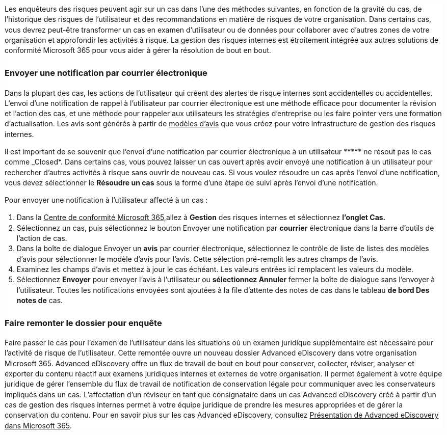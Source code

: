 Les enquêteurs des risques peuvent agir sur un cas dans l’une des méthodes suivantes, en fonction de la gravité du cas, de l’historique des risques de l’utilisateur et des recommandations en matière de risques de votre organisation. Dans certains cas, vous devrez peut-être transformer un cas en examen d’utilisateur ou de données pour collaborer avec d’autres zones de votre organisation et approfondir les activités à risque. La gestion des risques internes est étroitement intégrée aux autres solutions de conformité Microsoft 365 pour vous aider à gérer la résolution de bout en bout.

### <a name="send-email-notice"></a>Envoyer une notification par courrier électronique

Dans la plupart des cas, les actions de l’utilisateur qui créent des alertes de risque internes sont accidentelles ou accidentelles. L’envoi d’une notification de rappel à l’utilisateur par courrier électronique est une méthode efficace pour documenter la révision et l’action des cas, et une méthode pour rappeler aux utilisateurs les stratégies d’entreprise ou les faire pointer vers une formation d’actualisation. Les avis sont générés à partir de [modèles d’avis](insider-risk-management-notices.md) que vous créez pour votre infrastructure de gestion des risques internes.

Il est important de se souvenir que l’envoi d’une notification par courrier électronique à un utilisateur ***** ne résout pas le cas comme _Closed*. Dans certains cas, vous pouvez laisser un cas ouvert après avoir envoyé une notification à un utilisateur pour rechercher d’autres activités à risque sans ouvrir de nouveau cas. Si vous voulez résoudre un cas après l’envoi d’une notification, vous devez sélectionner le **Résoudre un cas** sous la forme d’une étape de suivi après l’envoi d’une notification.

Pour envoyer une notification à l’utilisateur affecté à un cas :

1. Dans la <a href="https://go.microsoft.com/fwlink/p/?linkid=2077149" target="_blank">Centre de conformité Microsoft 365,</a>allez à **Gestion** des risques internes et sélectionnez **l’onglet Cas.**
2. Sélectionnez un cas, puis sélectionnez le bouton Envoyer une notification par **courrier** électronique dans la barre d’outils de l’action de cas.
3. Dans la boîte de dialogue Envoyer  un **avis** par courrier électronique, sélectionnez le contrôle de liste de listes des modèles d’avis pour sélectionner le modèle d’avis pour l’avis. Cette sélection pré-remplit les autres champs de l’avis.
4. Examinez les champs d’avis et mettez à jour le cas échéant. Les valeurs entrées ici remplacent les valeurs du modèle.
5. Sélectionnez **Envoyer** pour envoyer l’avis à l’utilisateur ou **sélectionnez Annuler** fermer la boîte de dialogue sans l’envoyer à l’utilisateur. Toutes les notifications envoyées sont ajoutées à la file d’attente des notes de cas dans le tableau **de bord Des notes de** cas.

### <a name="escalate-for-investigation"></a>Faire remonter le dossier pour enquête

Faire passer le cas pour l’examen de l’utilisateur dans les situations où un examen juridique supplémentaire est nécessaire pour l’activité de risque de l’utilisateur. Cette remontée ouvre un nouveau dossier Advanced eDiscovery dans votre organisation Microsoft 365. Advanced eDiscovery offre un flux de travail de bout en bout pour conserver, collecter, réviser, analyser et exporter du contenu réactif aux examens juridiques internes et externes de votre organisation. Il permet également à votre équipe juridique de gérer l’ensemble du flux de travail de notification de conservation légale pour communiquer avec les conservateurs impliqués dans un cas. L’affectation d’un réviseur en tant que consignataire dans un cas Advanced eDiscovery créé à partir d’un cas de gestion des risques internes permet à votre équipe juridique de prendre les mesures appropriées et de gérer la conservation du contenu. Pour en savoir plus sur les cas Advanced eDiscovery, consultez [Présentation de Advanced eDiscovery dans Microsoft 365](overview-ediscovery-20.md).

